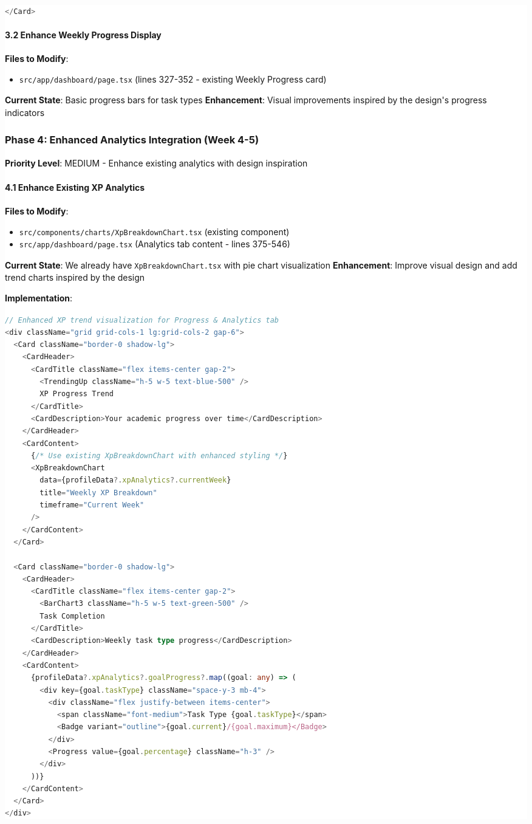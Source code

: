 ```typescript
</Card>
```

#### 3.2 Enhance Weekly Progress Display
**Files to Modify**:
- `src/app/dashboard/page.tsx` (lines 327-352 - existing Weekly Progress card)

**Current State**: Basic progress bars for task types
**Enhancement**: Visual improvements inspired by the design's progress indicators

### Phase 4: Enhanced Analytics Integration (Week 4-5)
**Priority Level**: MEDIUM - Enhance existing analytics with design inspiration

#### 4.1 Enhance Existing XP Analytics
**Files to Modify**:
- `src/components/charts/XpBreakdownChart.tsx` (existing component)
- `src/app/dashboard/page.tsx` (Analytics tab content - lines 375-546)

**Current State**: We already have `XpBreakdownChart.tsx` with pie chart visualization
**Enhancement**: Improve visual design and add trend charts inspired by the design

**Implementation**:
```typescript
// Enhanced XP trend visualization for Progress & Analytics tab
<div className="grid grid-cols-1 lg:grid-cols-2 gap-6">
  <Card className="border-0 shadow-lg">
    <CardHeader>
      <CardTitle className="flex items-center gap-2">
        <TrendingUp className="h-5 w-5 text-blue-500" />
        XP Progress Trend
      </CardTitle>
      <CardDescription>Your academic progress over time</CardDescription>
    </CardHeader>
    <CardContent>
      {/* Use existing XpBreakdownChart with enhanced styling */}
      <XpBreakdownChart
        data={profileData?.xpAnalytics?.currentWeek}
        title="Weekly XP Breakdown"
        timeframe="Current Week"
      />
    </CardContent>
  </Card>

  <Card className="border-0 shadow-lg">
    <CardHeader>
      <CardTitle className="flex items-center gap-2">
        <BarChart3 className="h-5 w-5 text-green-500" />
        Task Completion
      </CardTitle>
      <CardDescription>Weekly task type progress</CardDescription>
    </CardHeader>
    <CardContent>
      {profileData?.xpAnalytics?.goalProgress?.map((goal: any) => (
        <div key={goal.taskType} className="space-y-3 mb-4">
          <div className="flex justify-between items-center">
            <span className="font-medium">Task Type {goal.taskType}</span>
            <Badge variant="outline">{goal.current}/{goal.maximum}</Badge>
          </div>
          <Progress value={goal.percentage} className="h-3" />
        </div>
      ))}
    </CardContent>
  </Card>
</div>
```